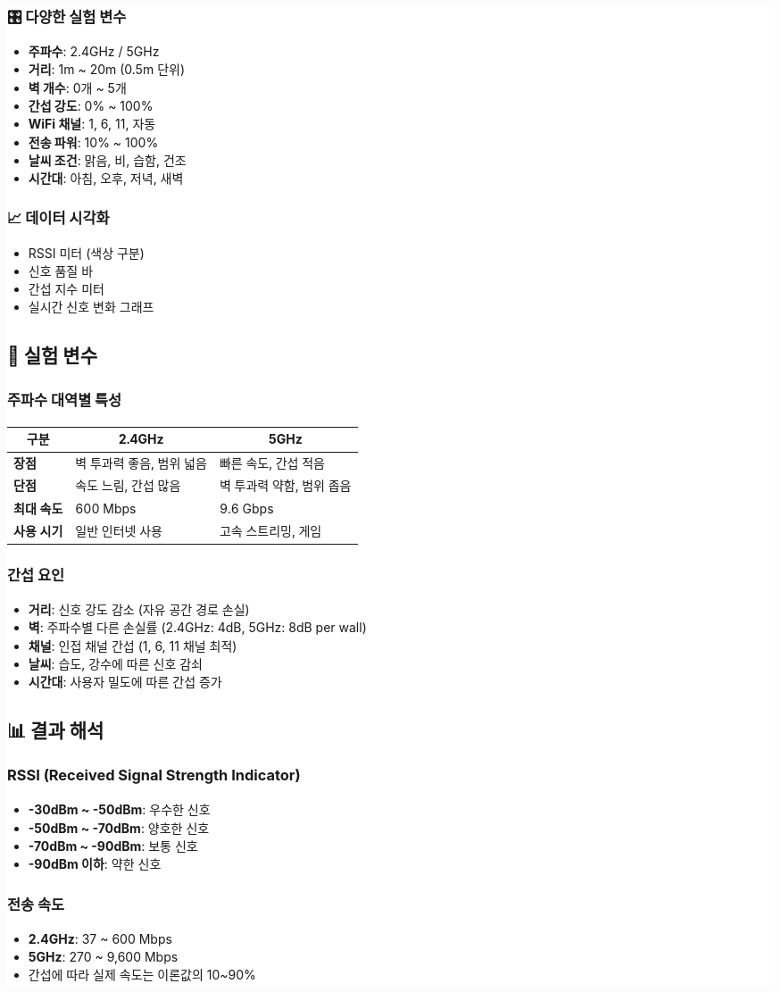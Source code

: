 ### 🎛️ 다양한 실험 변수
- **주파수**: 2.4GHz / 5GHz
- **거리**: 1m ~ 20m (0.5m 단위)
- **벽 개수**: 0개 ~ 5개
- **간섭 강도**: 0% ~ 100%
- **WiFi 채널**: 1, 6, 11, 자동
- **전송 파워**: 10% ~ 100%
- **날씨 조건**: 맑음, 비, 습함, 건조
- **시간대**: 아침, 오후, 저녁, 새벽

### 📈 데이터 시각화
- RSSI 미터 (색상 구분)
- 신호 품질 바
- 간섭 지수 미터
- 실시간 신호 변화 그래프

## 🧮 실험 변수

### 주파수 대역별 특성
| 구분 | 2.4GHz | 5GHz |
|------|---------|------|
| **장점** | 벽 투과력 좋음, 범위 넓음 | 빠른 속도, 간섭 적음 |
| **단점** | 속도 느림, 간섭 많음 | 벽 투과력 약함, 범위 좁음 |
| **최대 속도** | 600 Mbps | 9.6 Gbps |
| **사용 시기** | 일반 인터넷 사용 | 고속 스트리밍, 게임 |

### 간섭 요인
- **거리**: 신호 강도 감소 (자유 공간 경로 손실)
- **벽**: 주파수별 다른 손실률 (2.4GHz: 4dB, 5GHz: 8dB per wall)
- **채널**: 인접 채널 간섭 (1, 6, 11 채널 최적)
- **날씨**: 습도, 강수에 따른 신호 감쇠
- **시간대**: 사용자 밀도에 따른 간섭 증가

## 📊 결과 해석

### RSSI (Received Signal Strength Indicator)
- **-30dBm ~ -50dBm**: 우수한 신호
- **-50dBm ~ -70dBm**: 양호한 신호
- **-70dBm ~ -90dBm**: 보통 신호
- **-90dBm 이하**: 약한 신호

### 전송 속도
- **2.4GHz**: 37 ~ 600 Mbps
- **5GHz**: 270 ~ 9,600 Mbps
- 간섭에 따라 실제 속도는 이론값의 10~90%
